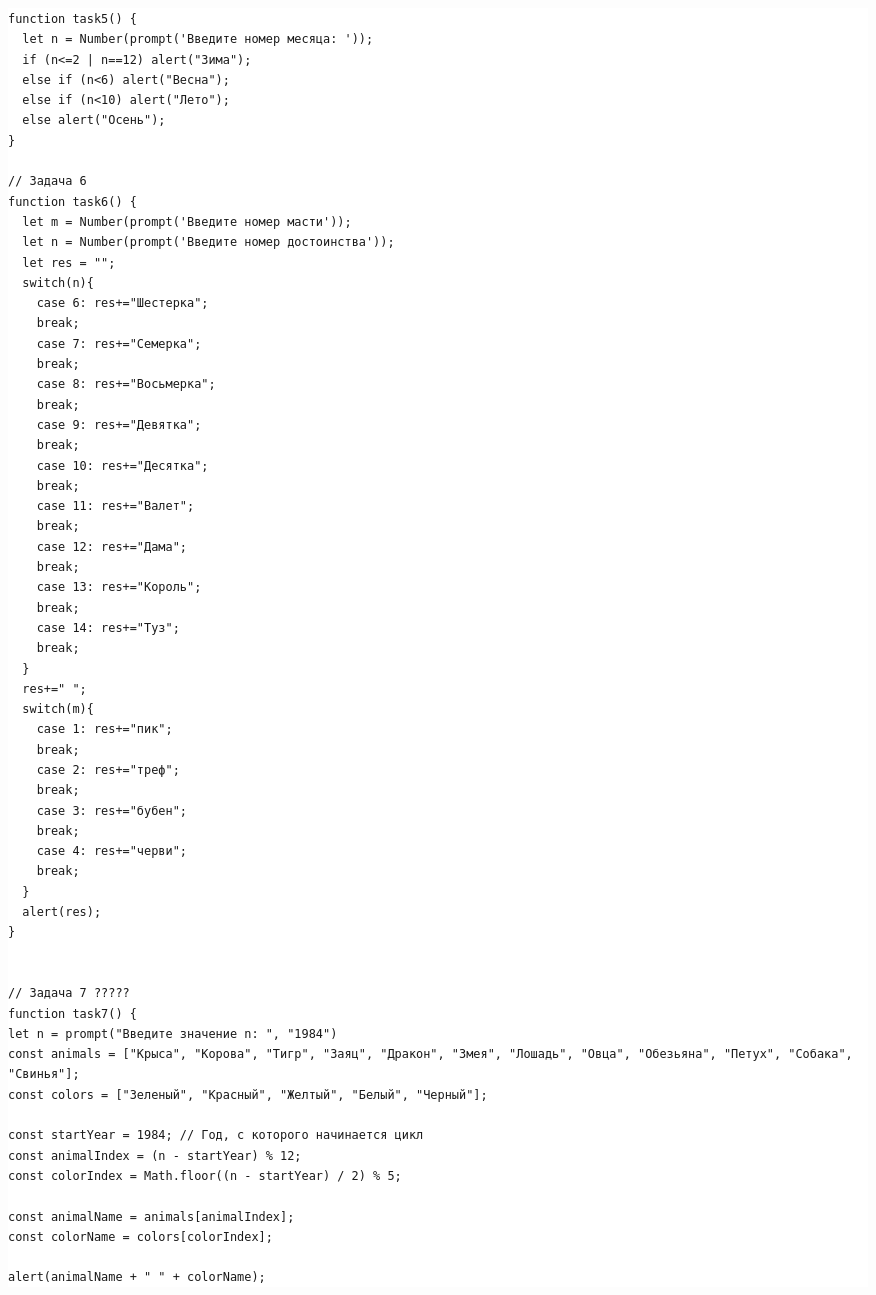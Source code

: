   ``` 
  function task5() {
    let n = Number(prompt('Введите номер месяца: '));
    if (n<=2 | n==12) alert("Зима");
    else if (n<6) alert("Весна");
    else if (n<10) alert("Лето");
    else alert("Осень");
  }
  
  // Задача 6
  function task6() {
    let m = Number(prompt('Введите номер масти'));
    let n = Number(prompt('Введите номер достоинства'));
    let res = "";
    switch(n){
      case 6: res+="Шестерка";
      break;
      case 7: res+="Семерка";
      break;
      case 8: res+="Восьмерка";
      break;
      case 9: res+="Девятка";
      break;
      case 10: res+="Десятка";
      break;
      case 11: res+="Валет";
      break;
      case 12: res+="Дама";
      break;
      case 13: res+="Король";
      break;
      case 14: res+="Туз";
      break;
    }
    res+=" ";
    switch(m){
      case 1: res+="пик";
      break;
      case 2: res+="треф";
      break;
      case 3: res+="бубен";
      break;
      case 4: res+="черви";
      break;
    }
    alert(res);
  }

  
  // Задача 7 ?????
  function task7() {
  let n = prompt("Введите значение n: ", "1984")
  const animals = ["Крыса", "Корова", "Тигр", "Заяц", "Дракон", "Змея", "Лошадь", "Овца", "Обезьяна", "Петух", "Собака", "Свинья"];
  const colors = ["Зеленый", "Красный", "Желтый", "Белый", "Черный"];

  const startYear = 1984; // Год, с которого начинается цикл
  const animalIndex = (n - startYear) % 12;
  const colorIndex = Math.floor((n - startYear) / 2) % 5;

  const animalName = animals[animalIndex];
  const colorName = colors[colorIndex];

  alert(animalName + " " + colorName);
  ```